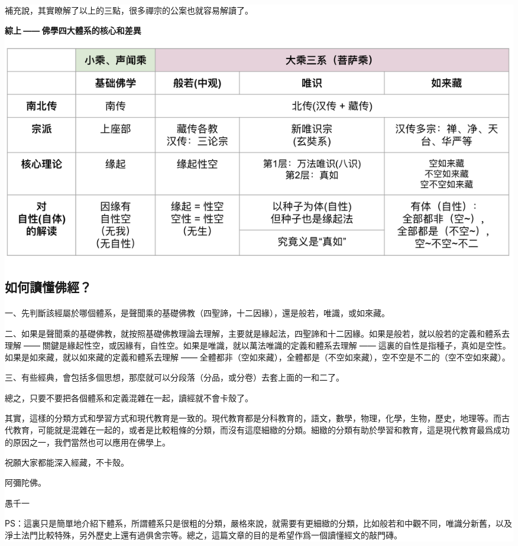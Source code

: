 補充說，其實瞭解了以上的三點，很多禪宗的公案也就容易解讀了。

**綜上 —— 佛學四大體系的核心和差異**

![](../images/2024-09-22-12-51-28.png)

## 如何讀懂佛經？

一、先判斷該經屬於哪個體系，是聲聞乘的基礎佛教（四聖諦，十二因緣），還是般若，唯識，或如來藏。

二、如果是聲聞乘的基礎佛教，就按照基礎佛教理論去理解，主要就是緣起法，四聖諦和十二因緣。如果是般若，就以般若的定義和體系去理解 —— 關鍵是緣起性空，或因緣有，自性空。如果是唯識，就以萬法唯識的定義和體系去理解 —— 這裏的自性是指種子，真如是空性。如果是如來藏，就以如來藏的定義和體系去理解 —— 全體都非（空如來藏），全體都是（不空如來藏），空不空是不二的（空不空如來藏）。

三、有些經典，會包括多個思想，那麼就可以分段落（分品，或分卷）去套上面的一和二了。

總之，只要不要把各個體系和定義混雜在一起，讀經就不會卡殼了。

其實，這樣的分類方式和學習方式和現代教育是一致的。現代教育都是分科教育的，語文，數學，物理，化學，生物，歷史，地理等。而古代教育，可能就是混雜在一起的，或者是比較粗條的分類，而沒有這麼細緻的分類。細緻的分類有助於學習和教育，這是現代教育最爲成功的原因之一，我們當然也可以應用在佛學上。

祝願大家都能深入經藏，不卡殼。

阿彌陀佛。

愚千一

PS：這裏只是簡單地介紹下體系，所謂體系只是很粗的分類，嚴格來說，就需要有更細緻的分類，比如般若和中觀不同，唯識分新舊，以及淨土法門比較特殊，另外歷史上還有過俱舍宗等。總之，這篇文章的目的是希望作爲一個讀懂經文的敲門磚。

